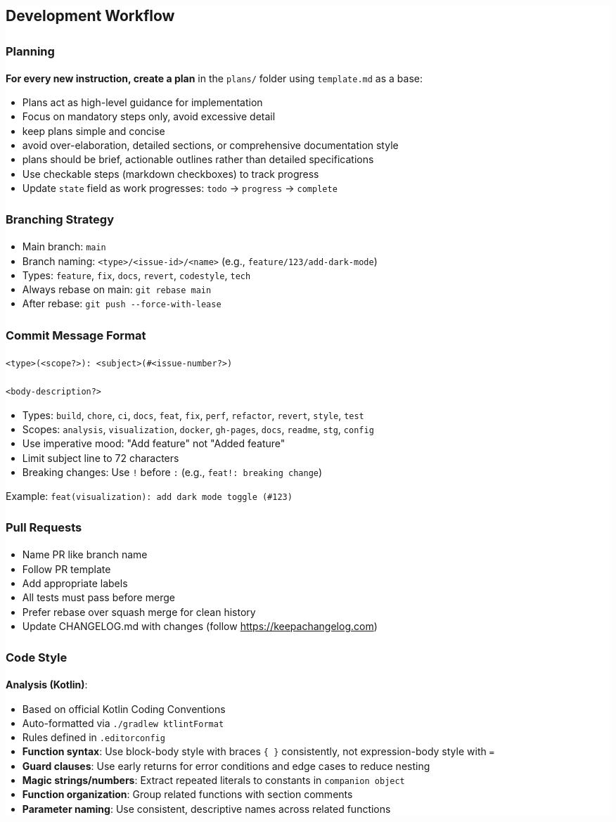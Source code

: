 ## Development Workflow

### Planning

**For every new instruction, create a plan** in the `plans/` folder using `template.md` as a base:

- Plans act as high-level guidance for implementation
- Focus on mandatory steps only, avoid excessive detail
- keep plans simple and concise
- avoid over-elaboration, detailed sections, or comprehensive documentation style
- plans should be brief, actionable outlines rather than detailed specifications
- Use checkable steps (markdown checkboxes) to track progress
- Update `state` field as work progresses: `todo` → `progress` → `complete`

### Branching Strategy

- Main branch: `main`
- Branch naming: `<type>/<issue-id>/<name>` (e.g., `feature/123/add-dark-mode`)
- Types: `feature`, `fix`, `docs`, `revert`, `codestyle`, `tech`
- Always rebase on main: `git rebase main`
- After rebase: `git push --force-with-lease`

### Commit Message Format

```
<type>(<scope?>): <subject>(#<issue-number?>)

<body-description?>
```

- Types: `build`, `chore`, `ci`, `docs`, `feat`, `fix`, `perf`, `refactor`, `revert`, `style`, `test`
- Scopes: `analysis`, `visualization`, `docker`, `gh-pages`, `docs`, `readme`, `stg`, `config`
- Use imperative mood: "Add feature" not "Added feature"
- Limit subject line to 72 characters
- Breaking changes: Use `!` before `:` (e.g., `feat!: breaking change`)

Example: `feat(visualization): add dark mode toggle (#123)`

### Pull Requests

- Name PR like branch name
- Follow PR template
- Add appropriate labels
- All tests must pass before merge
- Prefer rebase over squash merge for clean history
- Update CHANGELOG.md with changes (follow https://keepachangelog.com)

### Code Style

**Analysis (Kotlin)**:
- Based on official Kotlin Coding Conventions
- Auto-formatted via `./gradlew ktlintFormat`
- Rules defined in `.editorconfig`
- **Function syntax**: Use block-body style with braces `{ }` consistently, not expression-body style with `=`
- **Guard clauses**: Use early returns for error conditions and edge cases to reduce nesting
- **Magic strings/numbers**: Extract repeated literals to constants in `companion object`
- **Function organization**: Group related functions with section comments
- **Parameter naming**: Use consistent, descriptive names across related functions
